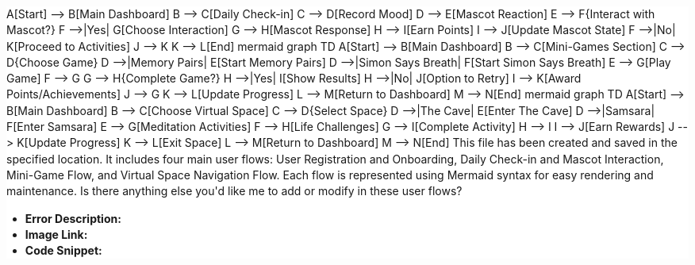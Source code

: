 A[Start] --> B[Main Dashboard]
B --> C[Daily Check-in]
C --> D[Record Mood]
D --> E[Mascot Reaction]
E --> F{Interact with Mascot?}
F -->|Yes| G[Choose Interaction]
G --> H[Mascot Response]
H --> I[Earn Points]
I --> J[Update Mascot State]
F -->|No| K[Proceed to Activities]
J --> K
K --> L[End]
mermaid
graph TD
A[Start] --> B[Main Dashboard]
B --> C[Mini-Games Section]
C --> D{Choose Game}
D -->|Memory Pairs| E[Start Memory Pairs]
D -->|Simon Says Breath| F[Start Simon Says Breath]
E --> G[Play Game]
F --> G
G --> H{Complete Game?}
H -->|Yes| I[Show Results]
H -->|No| J[Option to Retry]
I --> K[Award Points/Achievements]
J --> G
K --> L[Update Progress]
L --> M[Return to Dashboard]
M --> N[End]
mermaid
graph TD
A[Start] --> B[Main Dashboard]
B --> C[Choose Virtual Space]
C --> D{Select Space}
D -->|The Cave| E[Enter The Cave]
D -->|Samsara| F[Enter Samsara]
E --> G[Meditation Activities]
F --> H[Life Challenges]
G --> I[Complete Activity]
H --> I
I --> J[Earn Rewards]
J --> K[Update Progress]
K --> L[Exit Space]
L --> M[Return to Dashboard]
M --> N[End]
This file has been created and saved in the specified location. It includes four main user flows: User Registration and Onboarding, Daily Check-in and Mascot Interaction, Mini-Game Flow, and Virtual Space Navigation Flow. Each flow is represented using Mermaid syntax for easy rendering and maintenance.
Is there anything else you'd like me to add or modify in these user flows?
* **Error Description:** 
* **Image Link:** 
* **Code Snippet:** 
